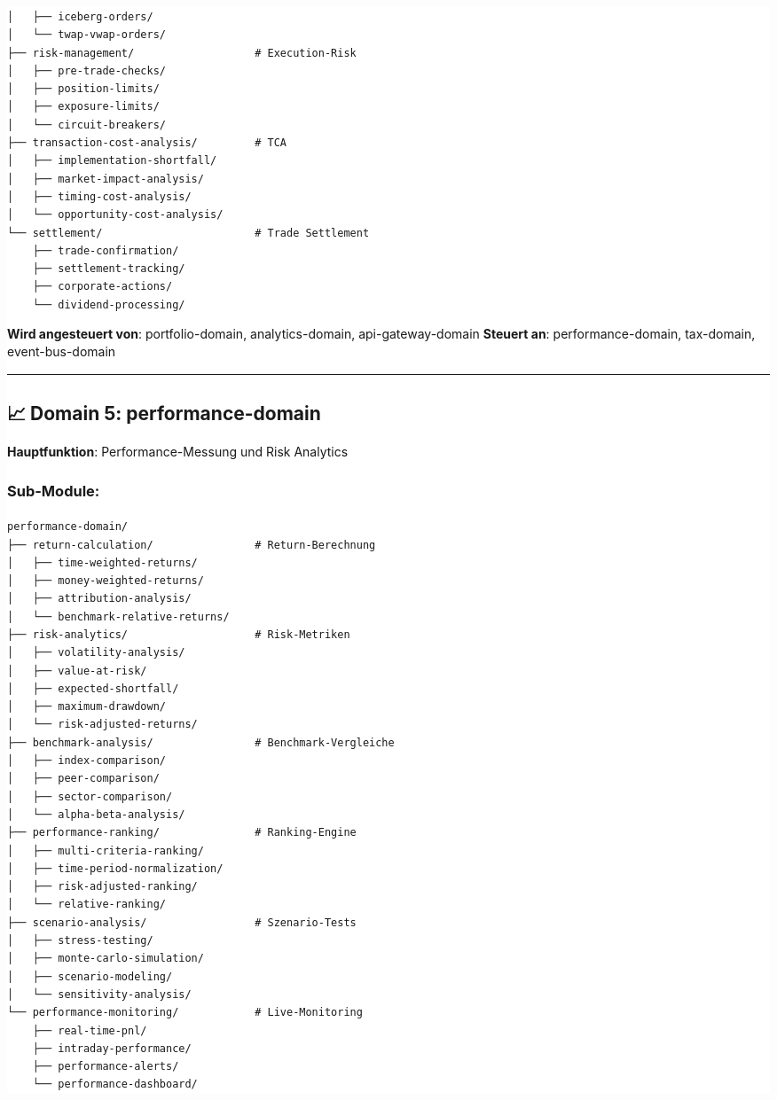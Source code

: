 ```
│   ├── iceberg-orders/
│   └── twap-vwap-orders/
├── risk-management/                   # Execution-Risk
│   ├── pre-trade-checks/
│   ├── position-limits/
│   ├── exposure-limits/
│   └── circuit-breakers/
├── transaction-cost-analysis/         # TCA
│   ├── implementation-shortfall/
│   ├── market-impact-analysis/
│   ├── timing-cost-analysis/
│   └── opportunity-cost-analysis/
└── settlement/                        # Trade Settlement
    ├── trade-confirmation/
    ├── settlement-tracking/
    ├── corporate-actions/
    └── dividend-processing/
```

**Wird angesteuert von**: portfolio-domain, analytics-domain, api-gateway-domain
**Steuert an**: performance-domain, tax-domain, event-bus-domain

---

## 📈 **Domain 5: performance-domain**
**Hauptfunktion**: Performance-Messung und Risk Analytics

### Sub-Module:
```
performance-domain/
├── return-calculation/                # Return-Berechnung
│   ├── time-weighted-returns/
│   ├── money-weighted-returns/
│   ├── attribution-analysis/
│   └── benchmark-relative-returns/
├── risk-analytics/                    # Risk-Metriken
│   ├── volatility-analysis/
│   ├── value-at-risk/
│   ├── expected-shortfall/
│   ├── maximum-drawdown/
│   └── risk-adjusted-returns/
├── benchmark-analysis/                # Benchmark-Vergleiche
│   ├── index-comparison/
│   ├── peer-comparison/
│   ├── sector-comparison/
│   └── alpha-beta-analysis/
├── performance-ranking/               # Ranking-Engine
│   ├── multi-criteria-ranking/
│   ├── time-period-normalization/
│   ├── risk-adjusted-ranking/
│   └── relative-ranking/
├── scenario-analysis/                 # Szenario-Tests
│   ├── stress-testing/
│   ├── monte-carlo-simulation/
│   ├── scenario-modeling/
│   └── sensitivity-analysis/
└── performance-monitoring/            # Live-Monitoring
    ├── real-time-pnl/
    ├── intraday-performance/
    ├── performance-alerts/
    └── performance-dashboard/
```
